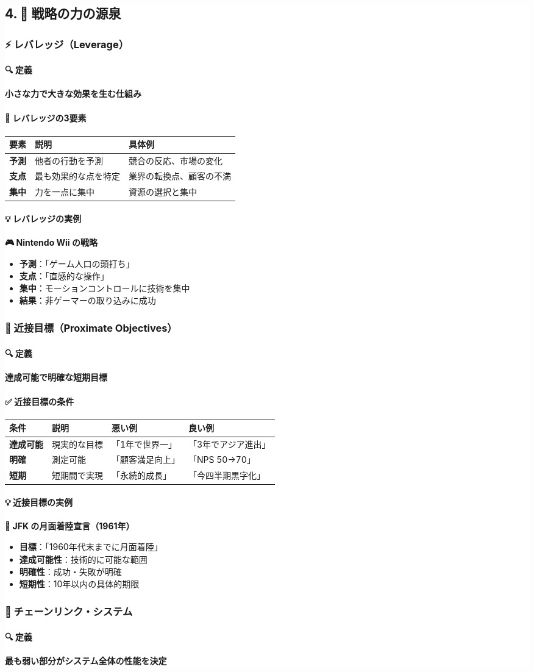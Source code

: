 
## 4. 💪 戦略の力の源泉

### ⚡ レバレッジ（Leverage）

#### 🔍 定義
**小さな力で大きな効果を生む仕組み**

#### 🎯 レバレッジの3要素

| 要素 | 説明 | 具体例 |
|:---|:---|:---|
| **予測** | 他者の行動を予測 | 競合の反応、市場の変化 |
| **支点** | 最も効果的な点を特定 | 業界の転換点、顧客の不満 |
| **集中** | 力を一点に集中 | 資源の選択と集中 |

#### 💡 レバレッジの実例
**🎮 Nintendo Wii の戦略**
- **予測**：「ゲーム人口の頭打ち」
- **支点**：「直感的な操作」
- **集中**：モーションコントロールに技術を集中
- **結果**：非ゲーマーの取り込みに成功

### 🎯 近接目標（Proximate Objectives）

#### 🔍 定義
**達成可能で明確な短期目標**

#### ✅ 近接目標の条件

| 条件 | 説明 | 悪い例 | 良い例 |
|:---|:---|:---|:---|
| **達成可能** | 現実的な目標 | 「1年で世界一」 | 「3年でアジア進出」 |
| **明確** | 測定可能 | 「顧客満足向上」 | 「NPS 50→70」 |
| **短期** | 短期間で実現 | 「永続的成長」 | 「今四半期黒字化」 |

#### 💡 近接目標の実例
**🚀 JFK の月面着陸宣言（1961年）**
- **目標**：「1960年代末までに月面着陸」
- **達成可能性**：技術的に可能な範囲
- **明確性**：成功・失敗が明確
- **短期性**：10年以内の具体的期限

### 🔗 チェーンリンク・システム

#### 🔍 定義
**最も弱い部分がシステム全体の性能を決定**
